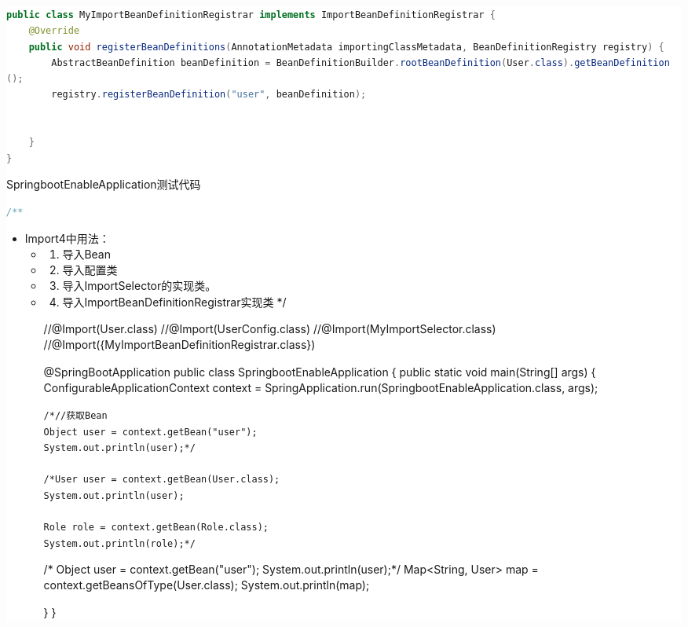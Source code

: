   ```java
  public class MyImportBeanDefinitionRegistrar implements ImportBeanDefinitionRegistrar {
      @Override
      public void registerBeanDefinitions(AnnotationMetadata importingClassMetadata, BeanDefinitionRegistry registry) {
          AbstractBeanDefinition beanDefinition = BeanDefinitionBuilder.rootBeanDefinition(User.class).getBeanDefinition();
          registry.registerBeanDefinition("user", beanDefinition);
  
  
      }
  }
  ```

  SpringbootEnableApplication测试代码

  ```java
  /**
  ```

 * Import4中用法：
   *  1. 导入Bean
   *  2. 导入配置类
   *  3. 导入ImportSelector的实现类。
   *  4. 导入ImportBeanDefinitionRegistrar实现类
         */

  

      //@Import(User.class)
      //@Import(UserConfig.class)
      //@Import(MyImportSelector.class)
      //@Import({MyImportBeanDefinitionRegistrar.class})
    
      @SpringBootApplication
      public class SpringbootEnableApplication {
      public static void main(String[] args) {
          ConfigurableApplicationContext context = SpringApplication.run(SpringbootEnableApplication.class, args);
      
          /*//获取Bean
          Object user = context.getBean("user");
          System.out.println(user);*/
      
          /*User user = context.getBean(User.class);
          System.out.println(user);
      
          Role role = context.getBean(Role.class);
          System.out.println(role);*/
      
        /*  Object user = context.getBean("user");
          System.out.println(user);*/
       Map<String, User> map = context.getBeansOfType(User.class);
          System.out.println(map);
      
      }
    }
